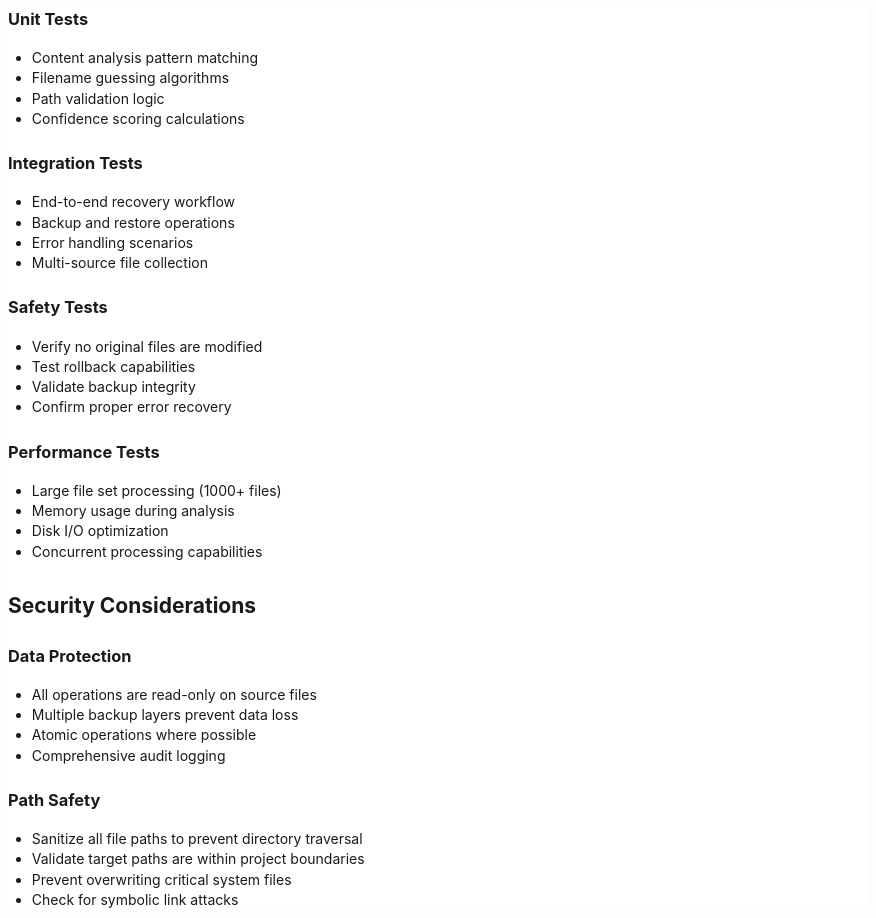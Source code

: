 ### Unit Tests
- Content analysis pattern matching
- Filename guessing algorithms
- Path validation logic
- Confidence scoring calculations

### Integration Tests
- End-to-end recovery workflow
- Backup and restore operations
- Error handling scenarios
- Multi-source file collection

### Safety Tests
- Verify no original files are modified
- Test rollback capabilities
- Validate backup integrity
- Confirm proper error recovery

### Performance Tests
- Large file set processing (1000+ files)
- Memory usage during analysis
- Disk I/O optimization
- Concurrent processing capabilities

## Security Considerations

### Data Protection
- All operations are read-only on source files
- Multiple backup layers prevent data loss
- Atomic operations where possible
- Comprehensive audit logging

### Path Safety
- Sanitize all file paths to prevent directory traversal
- Validate target paths are within project boundaries
- Prevent overwriting critical system files
- Check for symbolic link attacks